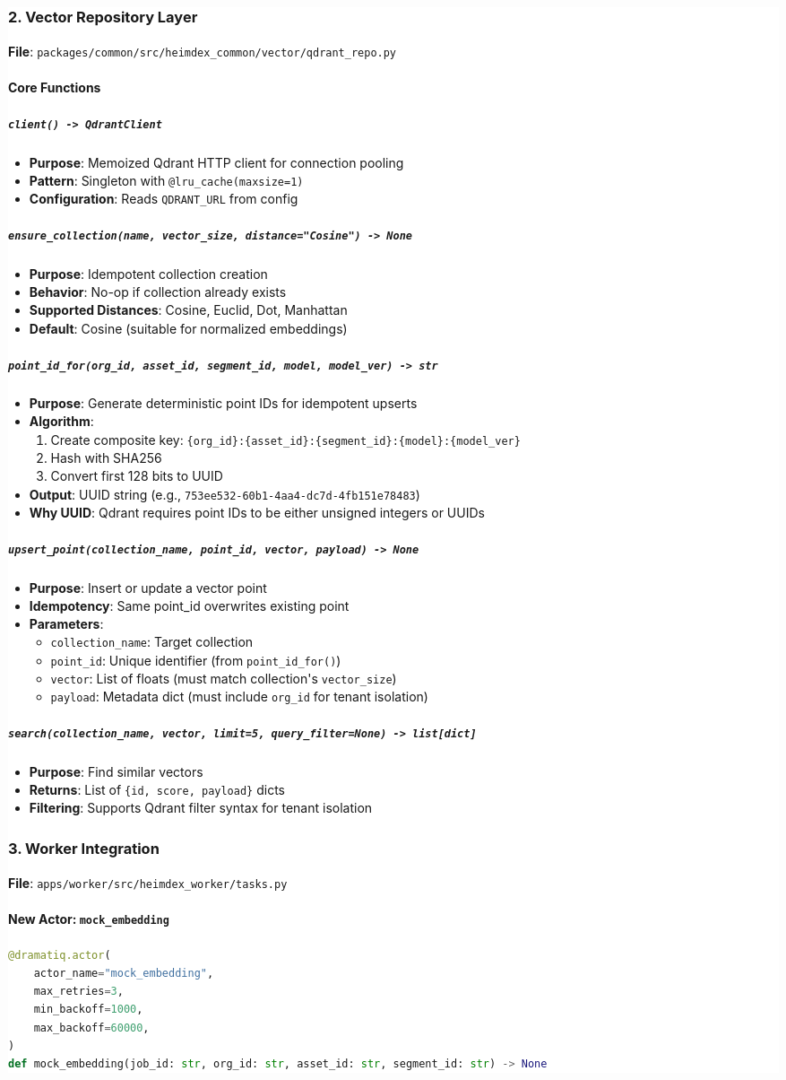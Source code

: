### 2. Vector Repository Layer

**File**: `packages/common/src/heimdex_common/vector/qdrant_repo.py`

#### Core Functions

##### `client() -> QdrantClient`
- **Purpose**: Memoized Qdrant HTTP client for connection pooling
- **Pattern**: Singleton with `@lru_cache(maxsize=1)`
- **Configuration**: Reads `QDRANT_URL` from config

##### `ensure_collection(name, vector_size, distance="Cosine") -> None`
- **Purpose**: Idempotent collection creation
- **Behavior**: No-op if collection already exists
- **Supported Distances**: Cosine, Euclid, Dot, Manhattan
- **Default**: Cosine (suitable for normalized embeddings)

##### `point_id_for(org_id, asset_id, segment_id, model, model_ver) -> str`
- **Purpose**: Generate deterministic point IDs for idempotent upserts
- **Algorithm**:
  1. Create composite key: `{org_id}:{asset_id}:{segment_id}:{model}:{model_ver}`
  2. Hash with SHA256
  3. Convert first 128 bits to UUID
- **Output**: UUID string (e.g., `753ee532-60b1-4aa4-dc7d-4fb151e78483`)
- **Why UUID**: Qdrant requires point IDs to be either unsigned integers or UUIDs

##### `upsert_point(collection_name, point_id, vector, payload) -> None`
- **Purpose**: Insert or update a vector point
- **Idempotency**: Same point_id overwrites existing point
- **Parameters**:
  - `collection_name`: Target collection
  - `point_id`: Unique identifier (from `point_id_for()`)
  - `vector`: List of floats (must match collection's `vector_size`)
  - `payload`: Metadata dict (must include `org_id` for tenant isolation)

##### `search(collection_name, vector, limit=5, query_filter=None) -> list[dict]`
- **Purpose**: Find similar vectors
- **Returns**: List of `{id, score, payload}` dicts
- **Filtering**: Supports Qdrant filter syntax for tenant isolation

### 3. Worker Integration

**File**: `apps/worker/src/heimdex_worker/tasks.py`

#### New Actor: `mock_embedding`

```python
@dramatiq.actor(
    actor_name="mock_embedding",
    max_retries=3,
    min_backoff=1000,
    max_backoff=60000,
)
def mock_embedding(job_id: str, org_id: str, asset_id: str, segment_id: str) -> None
```
